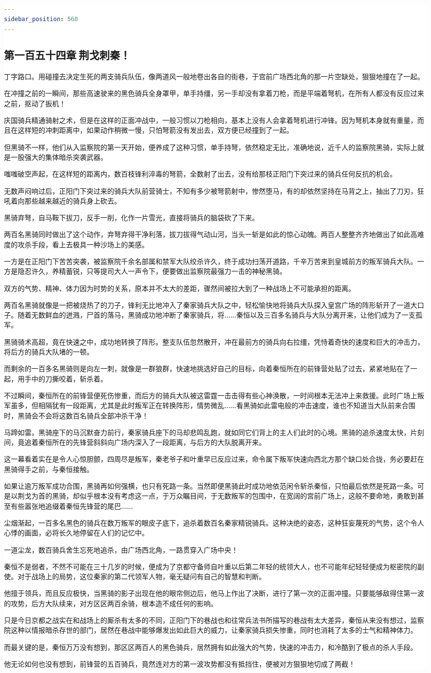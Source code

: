 ```yaml
---
sidebar_position: 560
---
```


## 第一百五十四章 **荆戈刺秦！**

丁字路口。用碰撞去决定生死的两支骑兵队伍，像两道风一般地卷出各自的街巷，于宫前广场西北角的那一片空缺处，狠狠地撞在了一起。

在冲撞之前的一瞬间，那些高速驶来的黑色骑兵全身罩甲，单手持缰，另一手却没有拿着刀枪，而是平端着弩机，在所有人都没有反应过来之前，抠动了扳机！

庆国骑兵精通骑射之术，但是在这样的正面冲战中，一般习惯以刀枪相向，基本上没有人会拿着弩机进行冲锋。因为弩机本身就有重量，而且在这样短的冲刺距离中，如果动作稍微一慢，只怕弩箭没有发出去，双方便已经撞到了一起。

但黑骑不一样，他们从入监察院的第一天开始，便养成了这种习惯，单手持弩，依然稳定无比，准确地说，近千人的监察院黑骑，实际上就是一股强大的集体暗杀突袭武器。

嗤嗤破空声起，在这样短的距离内，数百枝锋利淬毒的弩箭，全数射了出去，没有给那枝正阳门下突过来的骑兵任何反抗的机会。

无数声闷响过后，正阳门下突过来的骑兵大队前营骑士，不知有多少被弩箭射中，惨然堕马，有的却依然坚持在马背之上，抽出了刀刃，狂吼着向那些越来越近的骑兵身上砍去。

黑骑弃弩，自马鞍下拔刀，反手一削，化作一片雪光，直接将骑兵的脑袋砍了下来。

两百名黑骑同时做出了这个动作，弃弩弃得干净利落，拔刀拔得气动山河，当头一斩是如此的惊心动魄。两百人整整齐齐地做出了如此高难度的攻杀手段，看上去极具一种沙场上的美感。

一方是在正阳门下苦苦突袭，被监察院千余名部属和禁军大队绞杀许久，终于成功扫荡开道路，千辛万苦来到皇城前方的叛军骑兵大队。一方是隐忍许久，养精蓄锐，只等提司大人一声令下，便要做出监察院最强力一击的神秘黑骑。

双方的气势、精神、体力因为时势的关系，原本并不太大的差距，骤然间被拉大到了一种战场上不可能承担的距离。

两百名黑骑就像是一把被烧热了的刀子，锋利无比地冲入了秦家骑兵大队之中，轻松愉快地将骑兵大队探入皇宫广场的阵形斩开了一道大口子。随着无数鲜血的迸溅，尸首的落马，黑骑成功地冲断了秦家骑兵，将……秦恒以及三百多名骑兵与大队分离开来，让他们成为了一支孤军。

黑骑骑术高超，竟在快速之中，成功地转换了阵形。整支队伍忽然散开，冲在最前方的骑兵向右拉缰，凭恃着奇快的速度和巨大的冲击力，将后方的骑兵大队堵的一顿。

而剩余的一百多名黑骑则是向左一刺，就像是一群狼群，快速地挑选好自己的目标，向着秦恒所在的前锋营处贴了过去，紧紧地贴在了一起，用手中的刀撕咬着，斩杀着。

不过瞬间，秦恒所在的前锋营便死伤惨重，而后方的骑兵大队被这雷霆一击击得有些心神涣散，一时间根本无法冲上来救援。此时广场上叛军虽多，但相隔犹有一段距离，尤其是此时叛军正在转换阵形，情势微乱……看黑骑如此雷电般的冲击速度，谁也不知道当大队前来合围时，黑骑会不会将这数百名骑兵全部冲杀干净！

马蹄如雷。黑骑座下的马沉默奋力前行，秦家骑兵座下的马却悲鸣乱跑，就如同它们背上的主人们此时的心境。黑骑的追杀速度太快，片刻间，竟追着秦恒所在的先锋营斜斜向广场内深入了一段距离，与后方的大队脱离开来。

这一幕看着实在是令人心惊胆颤，四周尽是叛军，秦老爷子和叶重早已反应过来，命令属下叛军快速向西北方那个缺口处合拢，务必要赶在黑骑得手之前，与秦恒接触。

如果让逾万叛军成功合围，黑骑再如何强横，也只有死路一条。当然即便黑骑此时成功地依范闲令斩杀秦恒，只怕最后依然是死路一条。可是以荆戈为首的黑骑，却似乎根本没有考虑这一点，于万众瞩目间，于无数叛军的包围中，在宽阔的宫前广场上，这般不要命地，勇敢到甚至有些嚣张地追缀着秦恒先锋营的尾巴……

尘烟渐起，一百多名黑色的骑兵在数万叛军的眼皮子底下，追杀着数百名秦家精锐骑兵。这种决绝的姿态，这种狂妄蔑死的气势，这个令人心悸的画面，必将长久地停留在人们的记忆中。

一道尘龙，数百骑兵舍生忘死地追杀，由广场西北角，一路贯穿入广场中央！

秦恒不是弱者，不然不可能在三十几岁的时候，便成为了京都守备师自叶重以后第二年轻的统领大人，也不可能年纪轻轻便成为枢密院的副使。对于战场上的局势，这位秦家的第二代领军人物，毫无疑问有自己的智慧和判断。

他擅于领兵，而且反应极快，当黑骑的影子出现在他的眼帘侧边后，他马上作出了决断，进行了第一次的正面冲撞。只要能够敌得住第一波的攻势，后方大队续来，对方区区两百余骑，根本造不成任何的影响。

只是今日京都之战实在和战场上的厮杀有太多的不同，正阳门下的巷战也和往常兵法书所描写的巷战有太大差异，秦恒从来没有想过，监察院这种以情报暗杀存世的部门，居然在巷战中能够爆发出如此巨大的威力，让秦家骑兵损失惨重，同时也消耗了太多的士气和精神体力。

而最关键的是，秦恒万万没有想到，那区区两百人的黑色骑兵，居然拥有如此强大的气势，快速的冲击力，和冷酷到了极点的杀人手段。

他无论如何也没有想到，前锋营的五百骑兵，竟然连对方的第一波攻势都没有抵挡住，便被对方狠狠地切成了两截！
